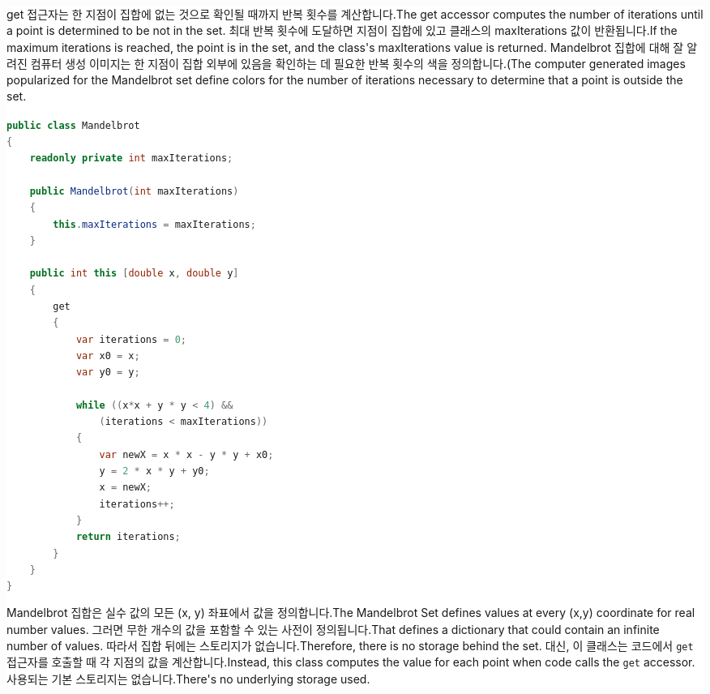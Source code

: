 <span data-ttu-id="cd108-164">get 접근자는 한 지점이 집합에 없는 것으로 확인될 때까지 반복 횟수를 계산합니다.</span><span class="sxs-lookup"><span data-stu-id="cd108-164">The get accessor computes the number of iterations until a point is determined to be not in the set.</span></span> <span data-ttu-id="cd108-165">최대 반복 횟수에 도달하면 지점이 집합에 있고 클래스의 maxIterations 값이 반환됩니다.</span><span class="sxs-lookup"><span data-stu-id="cd108-165">If the maximum iterations is reached, the point is in the set, and the class's maxIterations value is returned.</span></span> <span data-ttu-id="cd108-166">Mandelbrot 집합에 대해 잘 알려진 컴퓨터 생성 이미지는 한 지점이 집합 외부에 있음을 확인하는 데 필요한 반복 횟수의 색을 정의합니다.</span><span class="sxs-lookup"><span data-stu-id="cd108-166">(The computer generated images popularized for the Mandelbrot set define colors for the number of iterations necessary to determine that a point is outside the set.</span></span>

```csharp
public class Mandelbrot
{
    readonly private int maxIterations;

    public Mandelbrot(int maxIterations)
    {
        this.maxIterations = maxIterations;
    }

    public int this [double x, double y]
    {
        get
        {
            var iterations = 0;
            var x0 = x;
            var y0 = y;

            while ((x*x + y * y < 4) &&
                (iterations < maxIterations))
            {
                var newX = x * x - y * y + x0;
                y = 2 * x * y + y0;
                x = newX;
                iterations++;
            }
            return iterations;
        }
    }
}
```

<span data-ttu-id="cd108-167">Mandelbrot 집합은 실수 값의 모든 (x, y) 좌표에서 값을 정의합니다.</span><span class="sxs-lookup"><span data-stu-id="cd108-167">The Mandelbrot Set defines values at every (x,y) coordinate for real number values.</span></span>
<span data-ttu-id="cd108-168">그러면 무한 개수의 값을 포함할 수 있는 사전이 정의됩니다.</span><span class="sxs-lookup"><span data-stu-id="cd108-168">That defines a dictionary that could contain an infinite number of values.</span></span> <span data-ttu-id="cd108-169">따라서 집합 뒤에는 스토리지가 없습니다.</span><span class="sxs-lookup"><span data-stu-id="cd108-169">Therefore, there is no storage behind the set.</span></span> <span data-ttu-id="cd108-170">대신, 이 클래스는 코드에서 `get` 접근자를 호출할 때 각 지점의 값을 계산합니다.</span><span class="sxs-lookup"><span data-stu-id="cd108-170">Instead, this class computes the value for each point when code calls the `get` accessor.</span></span> <span data-ttu-id="cd108-171">사용되는 기본 스토리지는 없습니다.</span><span class="sxs-lookup"><span data-stu-id="cd108-171">There's no underlying storage used.</span></span>
